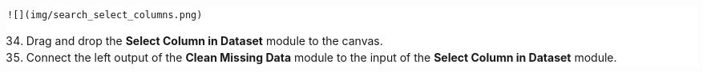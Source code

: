     ![](img/search_select_columns.png)

34.	Drag and drop the **Select Column in Dataset** module to the canvas.
35.	Connect the left output of the **Clean Missing Data** module to the input of the **Select Column in Dataset** module.
